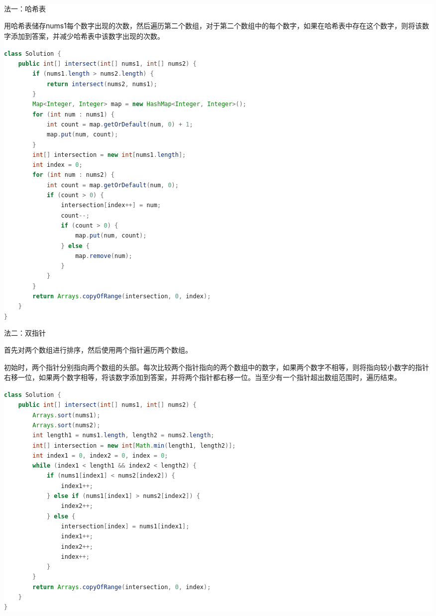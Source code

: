 法一：哈希表

用哈希表储存nums1每个数字出现的次数，然后遍历第二个数组，对于第二个数组中的每个数字，如果在哈希表中存在这个数字，则将该数字添加到答案，并减少哈希表中该数字出现的次数。

```java
class Solution {
    public int[] intersect(int[] nums1, int[] nums2) {
        if (nums1.length > nums2.length) {
            return intersect(nums2, nums1);
        }
        Map<Integer, Integer> map = new HashMap<Integer, Integer>();
        for (int num : nums1) {
            int count = map.getOrDefault(num, 0) + 1;
            map.put(num, count);
        }
        int[] intersection = new int[nums1.length];
        int index = 0;
        for (int num : nums2) {
            int count = map.getOrDefault(num, 0);
            if (count > 0) {
                intersection[index++] = num;
                count--;
                if (count > 0) {
                    map.put(num, count);
                } else {
                    map.remove(num);
                }
            }
        }
        return Arrays.copyOfRange(intersection, 0, index);
    }
}
```

法二：双指针

首先对两个数组进行排序，然后使用两个指针遍历两个数组。

初始时，两个指针分别指向两个数组的头部。每次比较两个指针指向的两个数组中的数字，如果两个数字不相等，则将指向较小数字的指针右移一位，如果两个数字相等，将该数字添加到答案，并将两个指针都右移一位。当至少有一个指针超出数组范围时，遍历结束。

```java
class Solution {
    public int[] intersect(int[] nums1, int[] nums2) {
        Arrays.sort(nums1);
        Arrays.sort(nums2);
        int length1 = nums1.length, length2 = nums2.length;
        int[] intersection = new int[Math.min(length1, length2)];
        int index1 = 0, index2 = 0, index = 0;
        while (index1 < length1 && index2 < length2) {
            if (nums1[index1] < nums2[index2]) {
                index1++;
            } else if (nums1[index1] > nums2[index2]) {
                index2++;
            } else {
                intersection[index] = nums1[index1];
                index1++;
                index2++;
                index++;
            }
        }
        return Arrays.copyOfRange(intersection, 0, index);
    }
}
```
